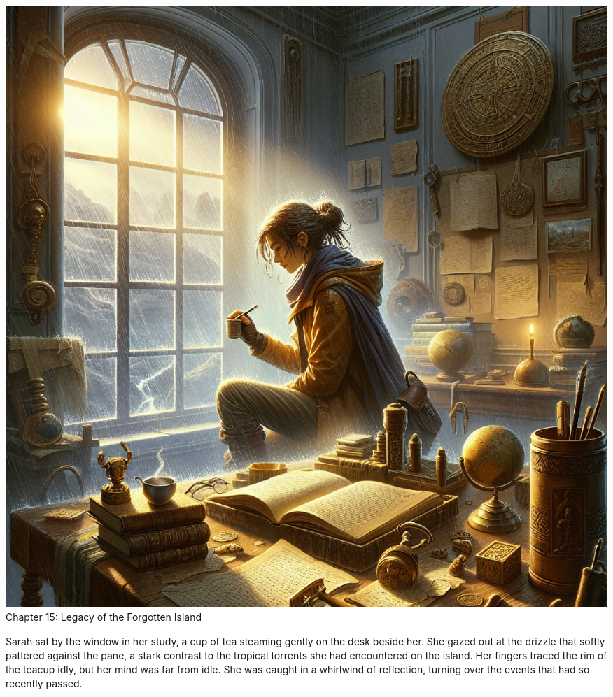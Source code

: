 ![Legacy of the Forgotten Island](img-5JKjCJBNTDRvSUvAS51WFDRt.png "Legacy of the Forgotten Island")
Chapter 15: Legacy of the Forgotten Island

Sarah sat by the window in her study, a cup of tea steaming gently on the desk beside her. She gazed out at the drizzle that softly pattered against the pane, a stark contrast to the tropical torrents she had encountered on the island. Her fingers traced the rim of the teacup idly, but her mind was far from idle. She was caught in a whirlwind of reflection, turning over the events that had so recently passed.
